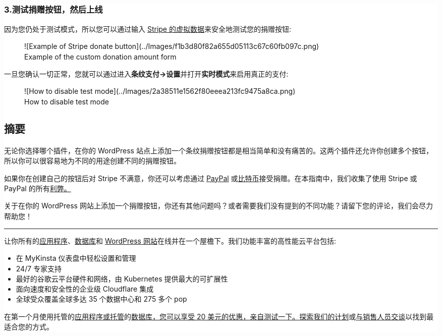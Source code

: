 ### 3.测试捐赠按钮，然后上线

因为您仍处于测试模式，所以您可以通过输入 [Stripe 的虚拟数据](https://stripe.com/docs/testing#cards)来安全地测试您的捐赠按钮:

<figure id="attachment_23800" aria-describedby="caption-attachment-23800" style="width: 1201px" class="wp-caption aligncenter">![Example of Stripe donate button](../Images/f1b3d80f82a655d05113c67c60fb097c.png)

<figcaption id="caption-attachment-23800" class="wp-caption-text">Example of the custom donation amount form</figcaption>

</figure>

一旦您确认一切正常，您就可以通过进入**条纹支付→设置**并打开**实时模式**来启用真正的支付:

<figure id="attachment_23801" aria-describedby="caption-attachment-23801" style="width: 905px" class="wp-caption aligncenter">![How to disable test mode](../Images/2a38511e1562f80eeea213fc9475a8ca.png)

<figcaption id="caption-attachment-23801" class="wp-caption-text">How to disable test mode</figcaption>

</figure>

## 摘要

无论你选择哪个插件，在你的 WordPress 站点上添加一个条纹捐赠按钮都是相当简单和没有痛苦的。这两个插件还允许你创建多个按钮，所以你可以很容易地为不同的用途创建不同的捐赠按钮。

如果你在创建自己的按钮后对 Stripe 不满意，你还可以考虑通过 [PayPal](https://kinsta.com/blog/paypal-donate-button-wordpress/) 或[比特币](https://kinsta.com/blog/bitcoin-donate-button/)接受捐赠。在本指南中，我们收集了使用 Stripe 或 PayPal 的所有[利弊。](https://kinsta.com/blog/stripe-vs-paypal/)

关于在你的 WordPress 网站上添加一个捐赠按钮，你还有其他问题吗？或者需要我们没有提到的不同功能？请留下您的评论，我们会尽力帮助您！

* * *

让你所有的[应用程序](https://kinsta.com/application-hosting/)、[数据库](https://kinsta.com/database-hosting/)和 [WordPress 网站](https://kinsta.com/wordpress-hosting/)在线并在一个屋檐下。我们功能丰富的高性能云平台包括:

*   在 MyKinsta 仪表盘中轻松设置和管理
*   24/7 专家支持
*   最好的谷歌云平台硬件和网络，由 Kubernetes 提供最大的可扩展性
*   面向速度和安全性的企业级 Cloudflare 集成
*   全球受众覆盖全球多达 35 个数据中心和 275 多个 pop

在第一个月使用托管的[应用程序或托管](https://kinsta.com/application-hosting/)的[数据库，您可以享受 20 美元的优惠，亲自测试一下。探索我们的](https://kinsta.com/database-hosting/)[计划](https://kinsta.com/plans/)或[与销售人员交谈](https://kinsta.com/contact-us/)以找到最适合您的方式。</kinsta-auto-toc></kinsta-auto-toc></kinsta-auto-toc>